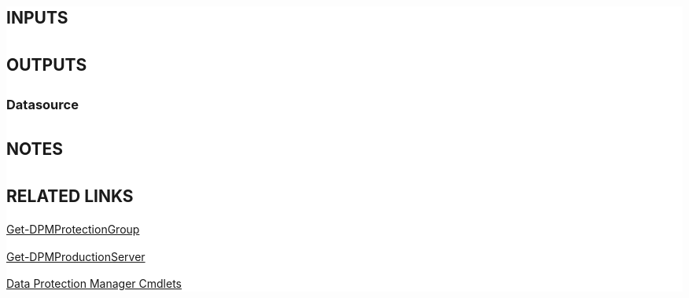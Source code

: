 ## INPUTS

## OUTPUTS

### Datasource

## NOTES

## RELATED LINKS

[Get-DPMProtectionGroup](xref:SystemCenter2016/DataProtectionManager/vlatest/Get-DPMProtectionGroup.md)

[Get-DPMProductionServer](xref:SystemCenter2016/DataProtectionManager/vlatest/Get-DPMProductionServer.md)

[Data Protection Manager Cmdlets](xref:SystemCenter2016/DataProtectionManager/vlatest/DataProtectionManager.md)
